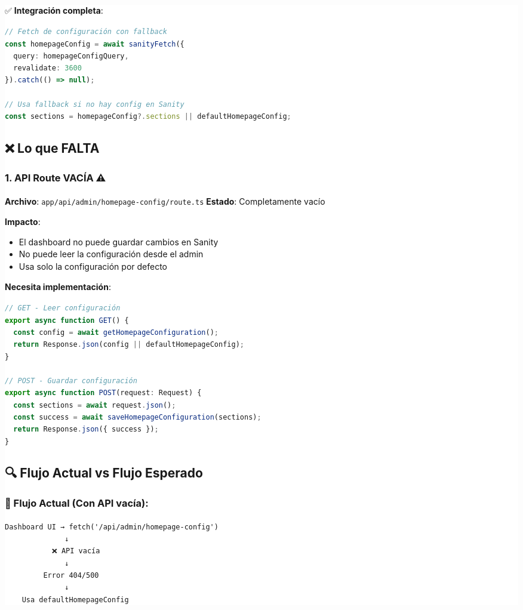 ✅ **Integración completa**:

```typescript
// Fetch de configuración con fallback
const homepageConfig = await sanityFetch({
  query: homepageConfigQuery,
  revalidate: 3600
}).catch(() => null);

// Usa fallback si no hay config en Sanity
const sections = homepageConfig?.sections || defaultHomepageConfig;
```

## ❌ Lo que FALTA

### 1. **API Route VACÍA** ⚠️

**Archivo**: `app/api/admin/homepage-config/route.ts`
**Estado**: Completamente vacío

**Impacto**:
- El dashboard no puede guardar cambios en Sanity
- No puede leer la configuración desde el admin
- Usa solo la configuración por defecto

**Necesita implementación**:

```typescript
// GET - Leer configuración
export async function GET() {
  const config = await getHomepageConfiguration();
  return Response.json(config || defaultHomepageConfig);
}

// POST - Guardar configuración  
export async function POST(request: Request) {
  const sections = await request.json();
  const success = await saveHomepageConfiguration(sections);
  return Response.json({ success });
}
```

## 🔍 Flujo Actual vs Flujo Esperado

### 🔴 Flujo Actual (Con API vacía):

```
Dashboard UI → fetch('/api/admin/homepage-config')
              ↓
           ❌ API vacía
              ↓
         Error 404/500
              ↓
    Usa defaultHomepageConfig
```
